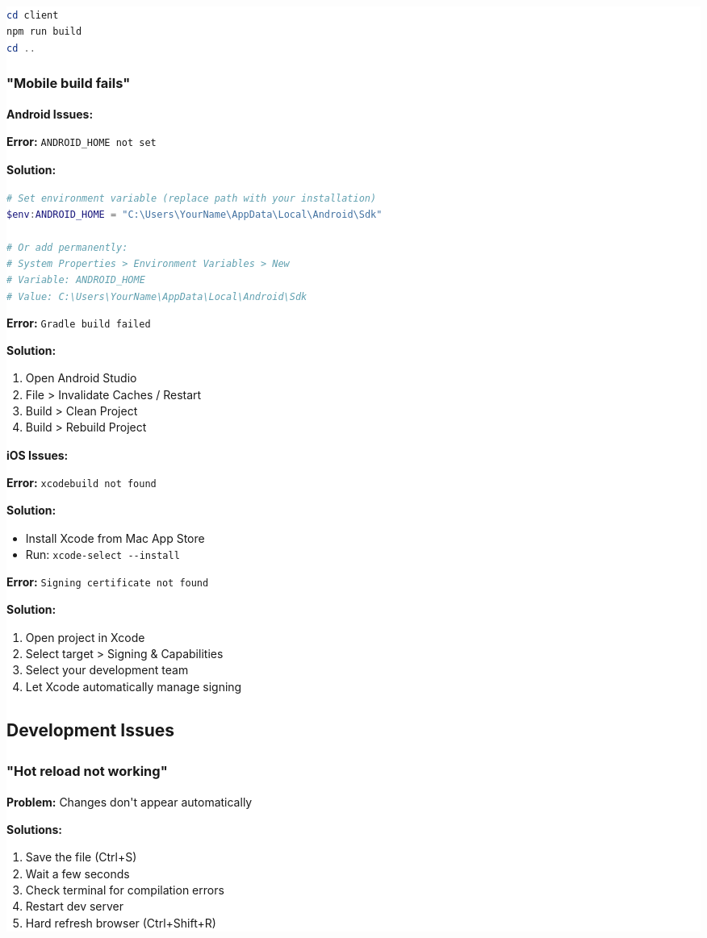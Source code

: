 ```powershell
cd client
npm run build
cd ..
```

### "Mobile build fails"

**Android Issues:**

**Error:** `ANDROID_HOME not set`

**Solution:**
```powershell
# Set environment variable (replace path with your installation)
$env:ANDROID_HOME = "C:\Users\YourName\AppData\Local\Android\Sdk"

# Or add permanently:
# System Properties > Environment Variables > New
# Variable: ANDROID_HOME
# Value: C:\Users\YourName\AppData\Local\Android\Sdk
```

**Error:** `Gradle build failed`

**Solution:**
1. Open Android Studio
2. File > Invalidate Caches / Restart
3. Build > Clean Project
4. Build > Rebuild Project

**iOS Issues:**

**Error:** `xcodebuild not found`

**Solution:**
- Install Xcode from Mac App Store
- Run: `xcode-select --install`

**Error:** `Signing certificate not found`

**Solution:**
1. Open project in Xcode
2. Select target > Signing & Capabilities
3. Select your development team
4. Let Xcode automatically manage signing

## Development Issues

### "Hot reload not working"

**Problem:** Changes don't appear automatically

**Solutions:**
1. Save the file (Ctrl+S)
2. Wait a few seconds
3. Check terminal for compilation errors
4. Restart dev server
5. Hard refresh browser (Ctrl+Shift+R)

